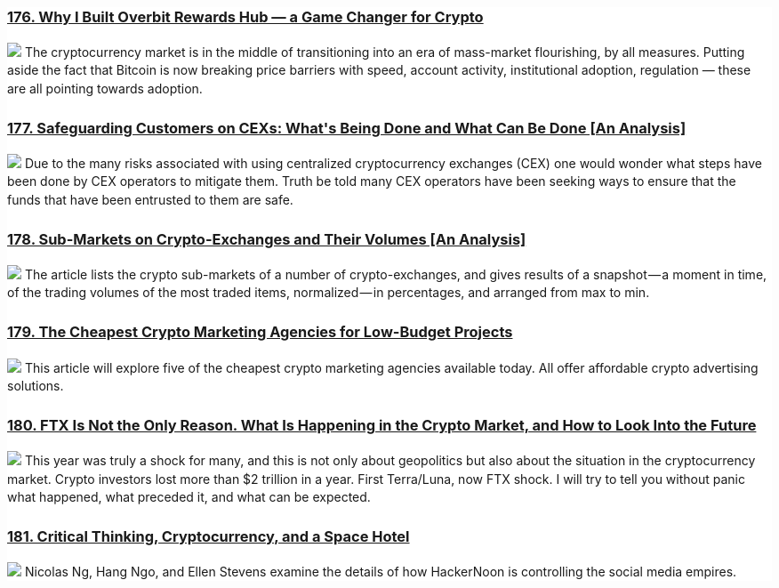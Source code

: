 ### [176. Why I Built Overbit Rewards Hub — a Game Changer for Crypto](https://hackernoon.com/why-i-built-overbit-rewards-hub-a-game-changer-for-crypto-5ih3zch)
![](https://firebasestorage.googleapis.com/v0/b/hackernoon-app.appspot.com/o/images%2FpViZjlJMG2Sae1BGDP1xaL96I5M2-7vu3won.jpeg?alt=media&token=da0b2984-82c8-4413-ad33-5fd7300d8824)
The cryptocurrency market is in the middle of transitioning into an era of mass-market flourishing, by all measures. Putting aside the fact that Bitcoin is now breaking price barriers with speed, account activity, institutional adoption, regulation — these are all pointing towards adoption.

### [177. Safeguarding Customers on CEXs: What's Being Done and What Can Be Done [An Analysis]](https://hackernoon.com/safeguarding-customers-on-cexs-whats-being-done-and-what-can-be-done-an-analysis-3orc32nr)
![](https://cdn.hackernoon.com/drafts/8o4g23cr4.png)
Due to the many risks associated with using  centralized cryptocurrency exchanges (CEX) one would wonder what steps have been done by CEX operators to mitigate them. Truth be told many CEX operators have been seeking ways to ensure that the funds that have been entrusted to them are safe. 

### [178. Sub-Markets on Crypto-Exchanges and Their Volumes [An Analysis]](https://hackernoon.com/sub-markets-on-crypto-exchanges-and-their-volumes-an-analysis-f7du32is)
![](https://cdn.hackernoon.com/images/u6qr175r.jpg)
The article lists the crypto sub-markets of a number of crypto-exchanges, and gives results of a snapshot — a moment in time, of the trading volumes of the most traded items, normalized — in percentages, and arranged from max to min.

### [179. The Cheapest Crypto Marketing Agencies for Low-Budget Projects](https://hackernoon.com/the-cheapest-crypto-marketing-agencies-for-low-budget-projects)
![](https://cdn.hackernoon.com/images/4FnNVQr5WaVz9Pb3rjDALHRb4XA2-409367y.jpeg)
This article will explore five of the cheapest crypto marketing agencies available today. All offer affordable crypto advertising solutions.

### [180. FTX Is Not the Only Reason. What Is Happening in the Crypto Market, and How to Look Into the Future](https://hackernoon.com/ftx-is-not-the-only-reason-what-is-happening-in-the-crypto-market-and-how-to-look-into-the-future)
![](https://cdn.hackernoon.com/images/eQHzh6rz7ETBHLjs0KzCl1Dooqp2-1h93ohr.jpeg)
This year was truly a shock for many, and this is not only about geopolitics but also about the situation in the cryptocurrency market. Crypto investors lost more than $2 trillion in a year. First Terra/Luna, now FTX shock. I will try to tell you without panic what happened, what preceded it, and what can be expected.

### [181. Critical Thinking, Cryptocurrency, and a Space Hotel](https://hackernoon.com/critical-thinking-cryptocurrency-and-a-space-hotel)
![](https://cdn.hackernoon.com/images/nVngZ358dleXhODUxb76TUgG93M2-2r136iy.jpeg)
Nicolas Ng, Hang Ngo, and Ellen Stevens examine the details of how HackerNoon is controlling the social media empires.
